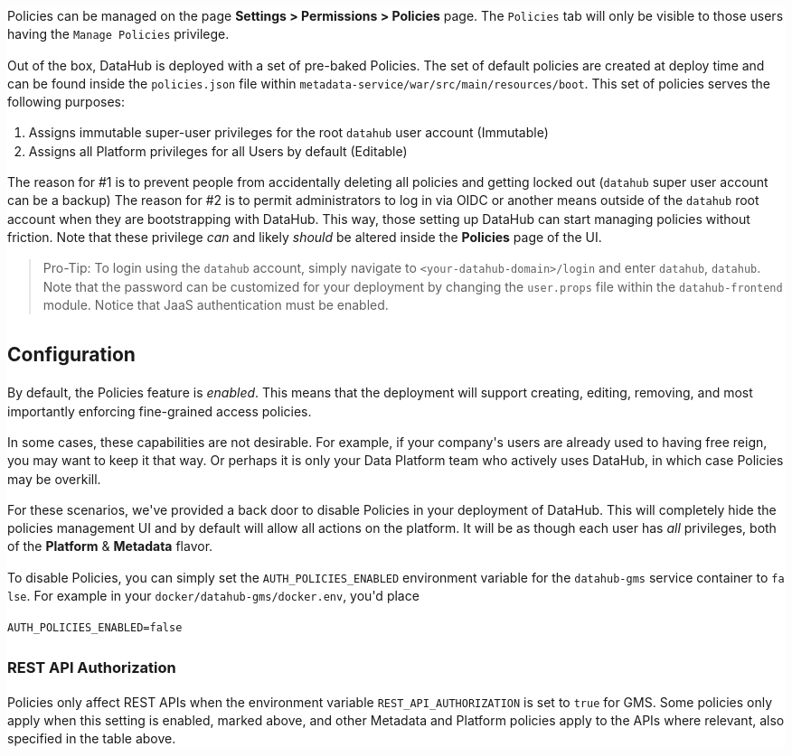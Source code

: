 Policies can be managed on the page **Settings > Permissions > Policies** page. The `Policies` tab will only
be visible to those users having the `Manage Policies` privilege.

Out of the box, DataHub is deployed with a set of pre-baked Policies. The set of default policies are created at deploy
time and can be found inside the `policies.json` file within `metadata-service/war/src/main/resources/boot`. This set of policies serves the
following purposes:

1. Assigns immutable super-user privileges for the root `datahub` user account (Immutable)
2. Assigns all Platform privileges for all Users by default (Editable)

The reason for #1 is to prevent people from accidentally deleting all policies and getting locked out (`datahub` super user account can be a backup)
The reason for #2 is to permit administrators to log in via OIDC or another means outside of the `datahub` root account
when they are bootstrapping with DataHub. This way, those setting up DataHub can start managing policies without friction.
Note that these privilege _can_ and likely _should_ be altered inside the **Policies** page of the UI.

> Pro-Tip: To login using the `datahub` account, simply navigate to `<your-datahub-domain>/login` and enter `datahub`, `datahub`. Note that the password can be customized for your
> deployment by changing the `user.props` file within the `datahub-frontend` module. Notice that JaaS authentication must be enabled.

## Configuration

By default, the Policies feature is _enabled_. This means that the deployment will support creating, editing, removing, and
most importantly enforcing fine-grained access policies.

In some cases, these capabilities are not desirable. For example, if your company's users are already used to having free reign, you
may want to keep it that way. Or perhaps it is only your Data Platform team who actively uses DataHub, in which case Policies may be overkill.

For these scenarios, we've provided a back door to disable Policies in your deployment of DataHub. This will completely hide
the policies management UI and by default will allow all actions on the platform. It will be as though
each user has _all_ privileges, both of the **Platform** & **Metadata** flavor.

To disable Policies, you can simply set the `AUTH_POLICIES_ENABLED` environment variable for the `datahub-gms` service container
to `false`. For example in your `docker/datahub-gms/docker.env`, you'd place

```
AUTH_POLICIES_ENABLED=false
```

### REST API Authorization

Policies only affect REST APIs when the environment variable `REST_API_AUTHORIZATION` is set to `true` for GMS. Some policies only apply when this setting is enabled, marked above, and other Metadata and Platform policies apply to the APIs where relevant, also specified in the table above.
